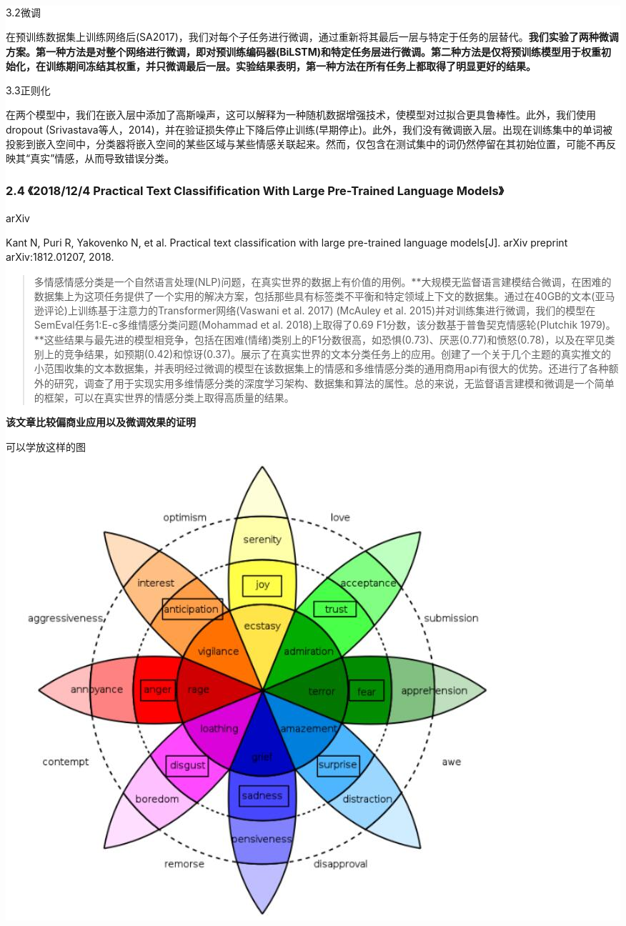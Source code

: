 

3.2微调

在预训练数据集上训练网络后(SA2017)，我们对每个子任务进行微调，通过重新将其最后一层与特定于任务的层替代。**我们实验了两种微调方案。第一种方法是对整个网络进行微调，即对预训练编码器(BiLSTM)和特定任务层进行微调。第二种方法是仅将预训练模型用于权重初始化，在训练期间冻结其权重，并只微调最后一层。实验结果表明，第一种方法在所有任务上都取得了明显更好的结果。**

3.3正则化

在两个模型中，我们在嵌入层中添加了高斯噪声，这可以解释为一种随机数据增强技术，使模型对过拟合更具鲁棒性。此外，我们使用dropout (Srivastava等人，2014)，并在验证损失停止下降后停止训练(早期停止)。此外，我们没有微调嵌入层。出现在训练集中的单词被投影到嵌入空间中，分类器将嵌入空间的某些区域与某些情感关联起来。然而，仅包含在测试集中的词仍然停留在其初始位置，可能不再反映其“真实”情感，从而导致错误分类。

### 2.4 《2018/12/4 Practical Text Classifification With Large Pre-Trained Language Models》

arXiv

Kant N, Puri R, Yakovenko N, et al. Practical text classification with large pre-trained language models[J]. arXiv preprint arXiv:1812.01207, 2018.

> 多情感情感分类是一个自然语言处理(NLP)问题，在真实世界的数据上有价值的用例。**大规模无监督语言建模结合微调，在困难的数据集上为这项任务提供了一个实用的解决方案，包括那些具有标签类不平衡和特定领域上下文的数据集。通过在40GB的文本(亚马逊评论)上训练基于注意力的Transformer网络(Vaswani et al. 2017) (McAuley et al. 2015)并对训练集进行微调，我们的模型在SemEval任务1:E-c多维情感分类问题(Mohammad et al. 2018)上取得了0.69 F1分数，该分数基于普鲁契克情感轮(Plutchik 1979)。**这些结果与最先进的模型相竞争，包括在困难(情绪)类别上的F1分数很高，如恐惧(0.73)、厌恶(0.77)和愤怒(0.78)，以及在罕见类别上的竞争结果，如预期(0.42)和惊讶(0.37)。展示了在真实世界的文本分类任务上的应用。创建了一个关于几个主题的真实推文的小范围收集的文本数据集，并表明经过微调的模型在该数据集上的情感和多维情感分类的通用商用api有很大的优势。还进行了各种额外的研究，调查了用于实现实用多维情感分类的深度学习架构、数据集和算法的属性。总的来说，无监督语言建模和微调是一个简单的框架，可以在真实世界的情感分类上取得高质量的结果。

**该文章比较偏商业应用以及微调效果的证明**

可以学放这样的图

![情绪PLUtchik1979结构图](情绪PLUtchik1979结构图.jpg)
